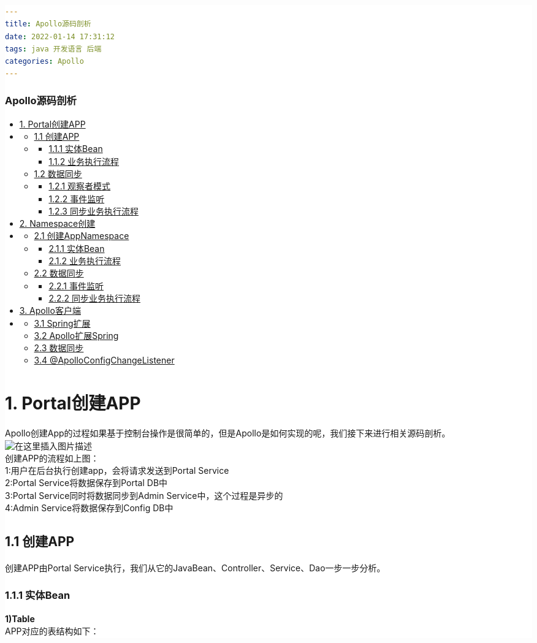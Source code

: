 ```yaml
---
title: Apollo源码剖析
date: 2022-01-14 17:31:12
tags: java 开发语言 后端
categories: Apollo
---
```




### Apollo源码剖析

- [1\. Portal创建APP](#1_PortalAPP_2)
- - [1.1 创建APP](#11_APP_11)
  - - [1.1.1 实体Bean](#111_Bean_14)
    - [1.1.2 业务执行流程](#112__64)
  - [1.2 数据同步](#12__95)
  - - [1.2.1 观察者模式](#121__98)
    - [1.2.2 事件监听](#122__122)
    - [1.2.3 同步业务执行流程](#123__129)
- [2\. Namespace创建](#2_Namespace_142)
- - [2.1 创建AppNamespace](#21_AppNamespace_153)
  - - [2.1.1 实体Bean](#211_Bean_156)
    - [2.1.2 业务执行流程](#212__222)
  - [2.2 数据同步](#22__240)
  - - [2.2.1 事件监听](#221__241)
    - [2.2.2 同步业务执行流程](#222__249)
- [3\. Apollo客户端](#3_Apollo_271)
- - [3.1 Spring扩展](#31_Spring_273)
  - [3.2 Apollo扩展Spring](#32_ApolloSpring_283)
  - [2.3 数据同步](#23__288)
  - [3.4 \@ApolloConfigChangeListener](#34_ApolloConfigChangeListener_292)

# 1\. Portal创建APP

Apollo创建App的过程如果基于控制台操作是很简单的，但是Apollo是如何实现的呢，我们接下来进行相关源码剖析。  
![在这里插入图片描述](https://img-blog.csdnimg.cn/13e8b765558a4a0f8e446bf17f63283d.png?x-oss-process=image/watermark,type_d3F5LXplbmhlaQ,shadow_50,text_Q1NETiBAZkZlZS1vcHM=,size_20,color_FFFFFF,t_70,g_se,x_16)  
创建APP的流程如上图：  
1:用户在后台执行创建app，会将请求发送到Portal Service  
2:Portal Service将数据保存到Portal DB中  
3:Portal Service同时将数据同步到Admin Service中，这个过程是异步的  
4:Admin Service将数据保存到Config DB中

## 1.1 创建APP

创建APP由Portal Service执行，我们从它的JavaBean、Controller、Service、Dao一步一步分析。

### 1.1.1 实体Bean

**1\)Table**  
APP对应的表结构如下：
